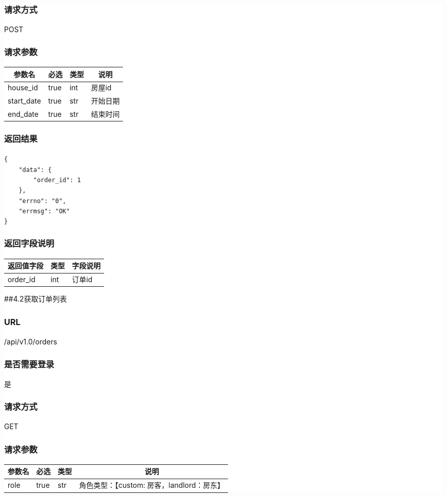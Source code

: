 ### 请求方式

POST

### 请求参数

| 参数名     | 必选 | 类型 | 说明     |
| ---------- | ---- | ---- | -------- |
| house_id   | true | int  | 房屋id   |
| start_date | true | str  | 开始日期 |
| end_date   | true | str  | 结束时间 |

### 返回结果

```
{
    "data": {
        "order_id": 1
    },
    "errno": "0",
    "errmsg": "OK"
}
```

### 返回字段说明

| 返回值字段 | 类型 | 字段说明 |
| ---------- | ---- | -------- |
| order_id   | int  | 订单id   |



##4.2获取订单列表

### URL

/api/v1.0/orders

### 是否需要登录

是

### 请求方式

GET

### 请求参数

| 参数名 | 必选 | 类型 | 说明                                       |
| ------ | ---- | ---- | ------------------------------------------ |
| role   | true | str  | 角色类型：【custom: 房客，landlord：房东】 |
